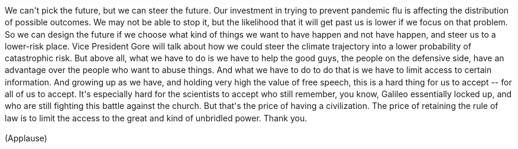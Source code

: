 We can&#39;t pick the future, but we can steer the future.
Our investment in trying to prevent pandemic flu
is affecting the distribution of possible outcomes.
We may not be able to stop it, but the likelihood
that it will get past us is lower if we focus on that problem.
So we can design the future if we choose what kind of things
we want to have happen and not have happen,
and steer us to a lower-risk place.
Vice President Gore will talk about how we could steer the climate trajectory
into a lower probability of catastrophic risk.
But above all, what we have to do is we have to help the good guys,
the people on the defensive side,
have an advantage over the people who want to abuse things.
And what we have to do to do that
is we have to limit access to certain information.
And growing up as we have, and holding very high
the value of free speech, this is a hard thing for us to accept --
for all of us to accept.
It&#39;s especially hard for the scientists to accept who still remember,
you know, Galileo essentially locked up,
and who are still fighting this battle against the church.
But that&#39;s the price of having a civilization.
The price of retaining the rule of law
is to limit the access to the great and kind of unbridled power.
Thank you.

(Applause)

